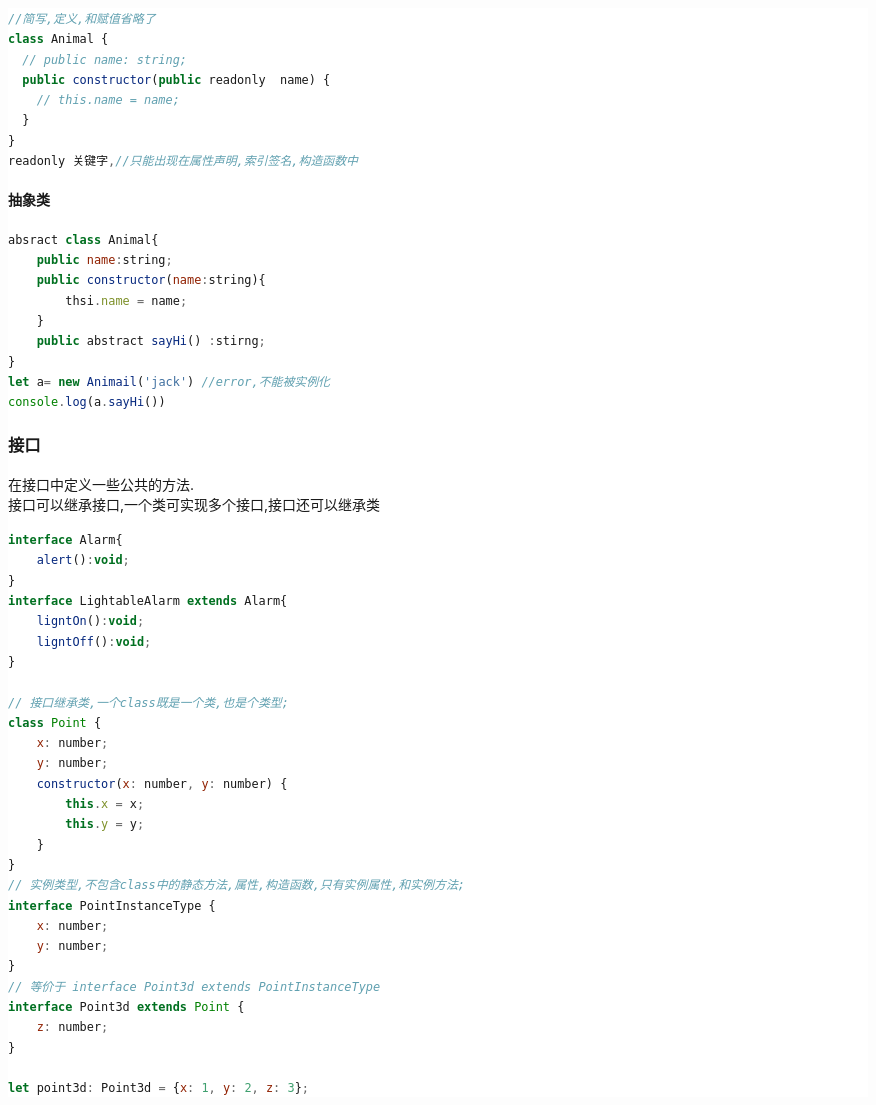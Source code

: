 ```js
//简写,定义,和赋值省略了
class Animal {
  // public name: string;
  public constructor(public readonly  name) {
    // this.name = name;
  }
}
readonly 关键字,//只能出现在属性声明,索引签名,构造函数中
```
#### 抽象类
```js
absract class Animal{
    public name:string;
    public constructor(name:string){
        thsi.name = name;
    }
    public abstract sayHi() :stirng;
}
let a= new Animail('jack') //error,不能被实例化
console.log(a.sayHi())
```
### 接口
在接口中定义一些公共的方法.  
接口可以继承接口,一个类可实现多个接口,接口还可以继承类  
```js
interface Alarm{
    alert():void;
}
interface LightableAlarm extends Alarm{
    ligntOn():void;
    ligntOff():void;
}

// 接口继承类,一个class既是一个类,也是个类型;  
class Point {
    x: number;
    y: number;
    constructor(x: number, y: number) {
        this.x = x;
        this.y = y;
    }
}
// 实例类型,不包含class中的静态方法,属性,构造函数,只有实例属性,和实例方法;   
interface PointInstanceType {
    x: number;
    y: number;
}
// 等价于 interface Point3d extends PointInstanceType
interface Point3d extends Point {
    z: number;
}

let point3d: Point3d = {x: 1, y: 2, z: 3};
```
